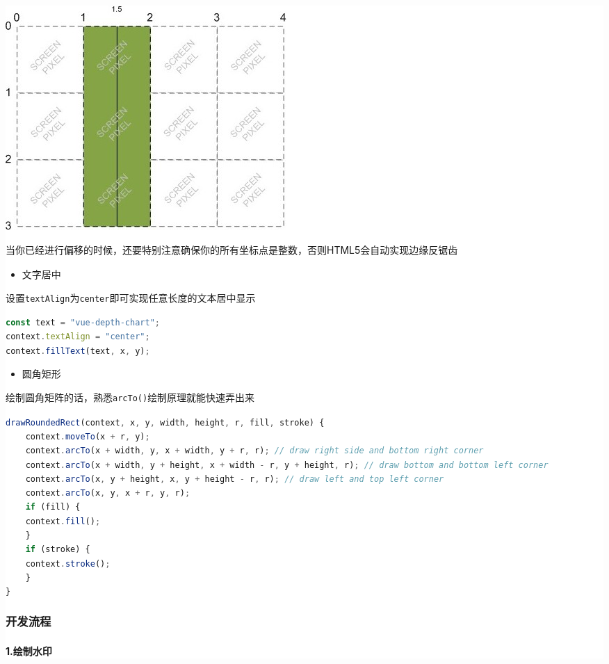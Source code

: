 ![image](images/canvas-half-pixels-2.jpg)

当你已经进行偏移的时候，还要特别注意确保你的所有坐标点是整数，否则HTML5会自动实现边缘反锯齿

* 文字居中

设置```textAlign```为```center```即可实现任意长度的文本居中显示

```javascript
const text = "vue-depth-chart";
context.textAlign = "center";
context.fillText(text, x, y);
```

* 圆角矩形

绘制圆角矩阵的话，熟悉```arcTo()```绘制原理就能快速弄出来

```javascript
drawRoundedRect(context, x, y, width, height, r, fill, stroke) {
    context.moveTo(x + r, y);
    context.arcTo(x + width, y, x + width, y + r, r); // draw right side and bottom right corner
    context.arcTo(x + width, y + height, x + width - r, y + height, r); // draw bottom and bottom left corner
    context.arcTo(x, y + height, x, y + height - r, r); // draw left and top left corner
    context.arcTo(x, y, x + r, y, r);
    if (fill) {
    context.fill();
    }
    if (stroke) {
    context.stroke();
    }
}
```

### 开发流程

#### 1.绘制水印
